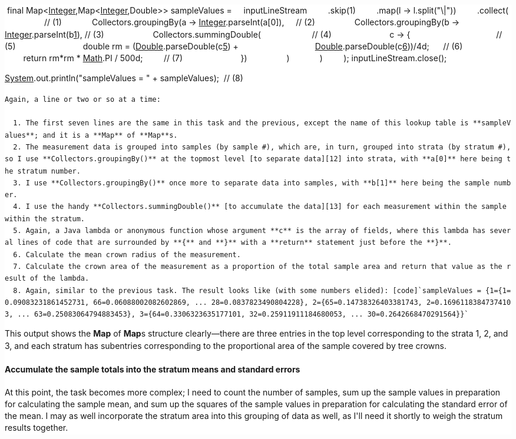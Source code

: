  final Map&lt;[Integer][6],Map&lt;[Integer][6],Double&gt;&gt; sampleValues =
    inputLineStream
        .skip(1)
        .map(l -&gt; l.split("\\\|"))
        .collect(                  // (1)
            Collectors.groupingBy(a -&gt; [Integer][6].parseInt(a[0]),     // (2)
                Collectors.groupingBy(b -&gt; [Integer][6].parseInt(b[1]), // (3)
                    Collectors.summingDouble(                      // (4)
                        c -&gt; {                                     // (5)
                            double rm = ([Double][7].parseDouble(c[5]) +
                                [Double][7].parseDouble(c[6]))/4d;      // (6)
                            return rm*rm * [Math][11].PI / 500d;         // (7)
                        })
                )
            )
        );
inputLineStream.close();

[System][8].out.println("sampleValues = " + sampleValues);  // (8)

```
Again, a line or two or so at a time:

  1. The first seven lines are the same in this task and the previous, except the name of this lookup table is **sampleValues**; and it is a **Map** of **Map**s.
  2. The measurement data is grouped into samples (by sample #), which are, in turn, grouped into strata (by stratum #), so I use **Collectors.groupingBy()** at the topmost level [to separate data][12] into strata, with **a[0]** here being the stratum number.
  3. I use **Collectors.groupingBy()** once more to separate data into samples, with **b[1]** here being the sample number.
  4. I use the handy **Collectors.summingDouble()** [to accumulate the data][13] for each measurement within the sample within the stratum.
  5. Again, a Java lambda or anonymous function whose argument **c** is the array of fields, where this lambda has several lines of code that are surrounded by **{** and **}** with a **return** statement just before the **}**.
  6. Calculate the mean crown radius of the measurement.
  7. Calculate the crown area of the measurement as a proportion of the total sample area and return that value as the result of the lambda.
  8. Again, similar to the previous task. The result looks like (with some numbers elided): [code]`sampleValues = {1={1=0.09083231861452731, 66=0.06088002082602869, ... 28=0.0837823490804228}, 2={65=0.14738326403381743, 2=0.16961183847374103, ... 63=0.25083064794883453}, 3={64=0.3306323635177101, 32=0.25911911184680053, ... 30=0.2642668470291564}}`
```



This output shows the **Map** of **Map**s structure clearly—there are three entries in the top level corresponding to the strata 1, 2, and 3, and each stratum has subentries corresponding to the proportional area of the sample covered by tree crowns.

#### Accumulate the sample totals into the stratum means and standard errors

At this point, the task becomes more complex; I need to count the number of samples, sum up the sample values in preparation for calculating the sample mean, and sum up the squares of the sample values in preparation for calculating the standard error of the mean. I may as well incorporate the stratum area into this grouping of data as well, as I'll need it shortly to weigh the stratum results together.


[#]: collector: (lujun9972)
[#]: translator: ( )
[#]: reviewer: ( )
[#]: publisher: ( )
[#]: url: ( )
[#]: subject: (Don't like loops? Try Java Streams)
[#]: via: (https://opensource.com/article/20/2/java-streams)
[#]: author: (Chris Hermansen https://opensource.com/users/clhermansen)
[a]: https://opensource.com/users/clhermansen
[b]: https://github.com/lujun9972
[1]: https://opensource.com/sites/default/files/styles/image-full-size/public/lead-images/coffee_tea_laptop_computer_work_desk.png?itok=D5yMx_Dr (Person drinking a hat drink at the computer)
[2]: https://docs.oracle.com/javase/8/docs/api/java/util/stream/package-summary.html
[3]: https://opensource.com/sites/default/files/uploads/landcover.png (Image of land cover in an area)
[4]: https://opensource.com/sites/default/files/uploads/foresters.jpg (Survey team assessing land cover)
[5]: http://www.google.com/search?hl=en&q=allinurl%3Adocs.oracle.com+javase+docs+api+string
[6]: http://www.google.com/search?hl=en&q=allinurl%3Adocs.oracle.com+javase+docs+api+integer
[7]: http://www.google.com/search?hl=en&q=allinurl%3Adocs.oracle.com+javase+docs+api+double
[8]: http://www.google.com/search?hl=en&q=allinurl%3Adocs.oracle.com+javase+docs+api+system
[9]: https://www.baeldung.com/java-8-collectors
[10]: https://docs.oracle.com/javase/tutorial/java/javaOO/lambdaexpressions.html
[11]: http://www.google.com/search?hl=en&q=allinurl%3Adocs.oracle.com+javase+docs+api+math
[12]: https://www.baeldung.com/java-groupingby-collector
[13]: http://www.java2s.com/Tutorials/Java/java.util.stream/Collectors/Collectors.summingDouble_ToDoubleFunction_super_T_mapper_.htm
[14]: http://www.google.com/search?hl=en&q=allinurl%3Adocs.oracle.com+javase+docs+api+map.entry
[15]: https://en.wikipedia.org/wiki/Standard_error
[16]: http://groovy-lang.org/